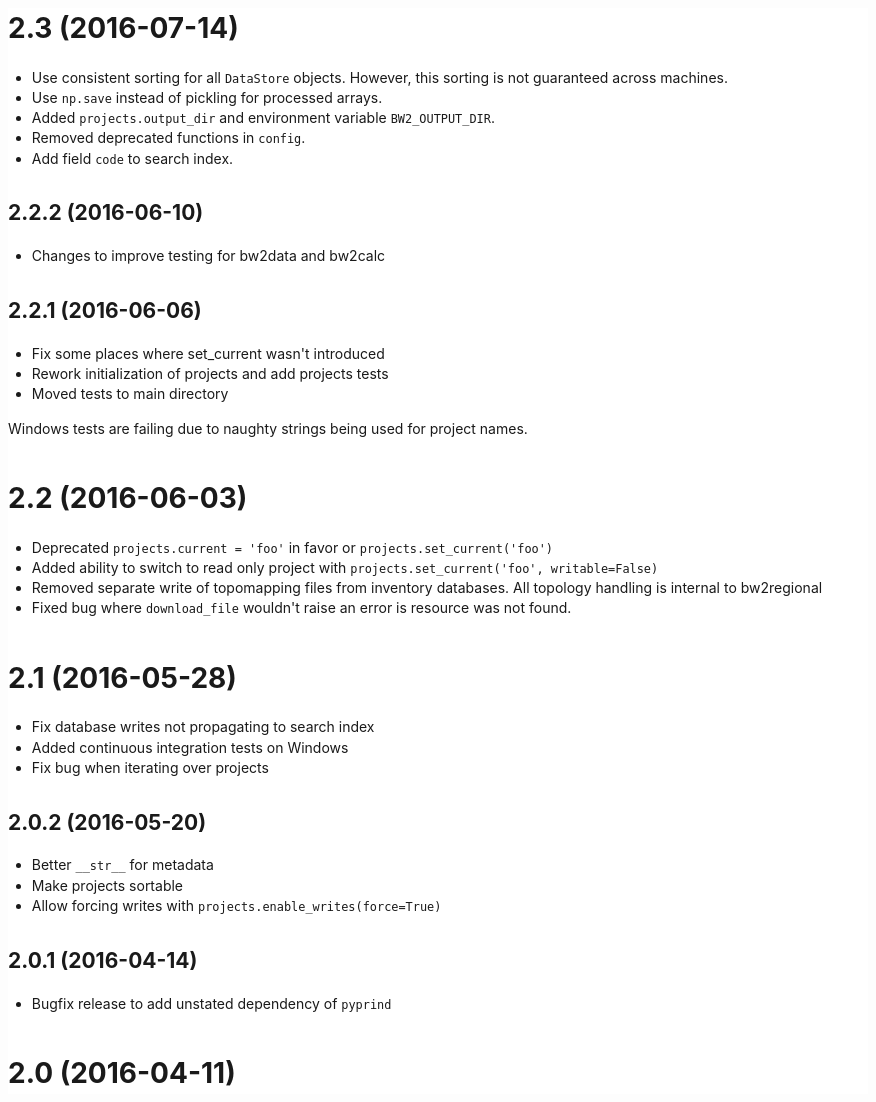 # 2.3 (2016-07-14)

- Use consistent sorting for all `DataStore` objects. However, this sorting is not guaranteed across machines.
- Use `np.save` instead of pickling for processed arrays.
- Added `projects.output_dir` and environment variable `BW2_OUTPUT_DIR`.
- Removed deprecated functions in `config`.
- Add field `code` to search index.

## 2.2.2 (2016-06-10)

- Changes to improve testing for bw2data and bw2calc

## 2.2.1 (2016-06-06)

- Fix some places where set_current wasn't introduced
- Rework initialization of projects and add projects tests
- Moved tests to main directory

Windows tests are failing due to naughty strings being used for project names.

# 2.2 (2016-06-03)

- Deprecated `projects.current = 'foo'` in favor or `projects.set_current('foo')`
- Added ability to switch to read only project with `projects.set_current('foo', writable=False)`
- Removed separate write of topomapping files from inventory databases. All topology handling is internal to bw2regional
- Fixed bug where `download_file` wouldn't raise an error is resource was not found.

# 2.1 (2016-05-28)

- Fix database writes not propagating to search index
- Added continuous integration tests on Windows
- Fix bug when iterating over projects

## 2.0.2 (2016-05-20)

- Better `__str__` for metadata
- Make projects sortable
- Allow forcing writes with `projects.enable_writes(force=True)`

## 2.0.1 (2016-04-14)

- Bugfix release to add unstated dependency of `pyprind`

# 2.0 (2016-04-11)
